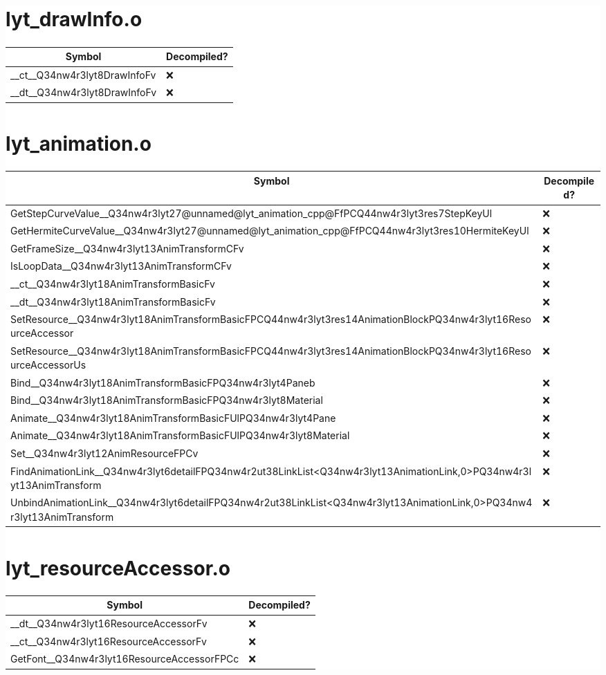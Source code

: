 # lyt_drawInfo.o
| Symbol | Decompiled? |
| ------------- | ------------- |
| __ct__Q34nw4r3lyt8DrawInfoFv | :x: |
| __dt__Q34nw4r3lyt8DrawInfoFv | :x: |


# lyt_animation.o
| Symbol | Decompiled? |
| ------------- | ------------- |
| GetStepCurveValue__Q34nw4r3lyt27@unnamed@lyt_animation_cpp@FfPCQ44nw4r3lyt3res7StepKeyUl | :x: |
| GetHermiteCurveValue__Q34nw4r3lyt27@unnamed@lyt_animation_cpp@FfPCQ44nw4r3lyt3res10HermiteKeyUl | :x: |
| GetFrameSize__Q34nw4r3lyt13AnimTransformCFv | :x: |
| IsLoopData__Q34nw4r3lyt13AnimTransformCFv | :x: |
| __ct__Q34nw4r3lyt18AnimTransformBasicFv | :x: |
| __dt__Q34nw4r3lyt18AnimTransformBasicFv | :x: |
| SetResource__Q34nw4r3lyt18AnimTransformBasicFPCQ44nw4r3lyt3res14AnimationBlockPQ34nw4r3lyt16ResourceAccessor | :x: |
| SetResource__Q34nw4r3lyt18AnimTransformBasicFPCQ44nw4r3lyt3res14AnimationBlockPQ34nw4r3lyt16ResourceAccessorUs | :x: |
| Bind__Q34nw4r3lyt18AnimTransformBasicFPQ34nw4r3lyt4Paneb | :x: |
| Bind__Q34nw4r3lyt18AnimTransformBasicFPQ34nw4r3lyt8Material | :x: |
| Animate__Q34nw4r3lyt18AnimTransformBasicFUlPQ34nw4r3lyt4Pane | :x: |
| Animate__Q34nw4r3lyt18AnimTransformBasicFUlPQ34nw4r3lyt8Material | :x: |
| Set__Q34nw4r3lyt12AnimResourceFPCv | :x: |
| FindAnimationLink__Q34nw4r3lyt6detailFPQ34nw4r2ut38LinkList&lt;Q34nw4r3lyt13AnimationLink,0&gt;PQ34nw4r3lyt13AnimTransform | :x: |
| UnbindAnimationLink__Q34nw4r3lyt6detailFPQ34nw4r2ut38LinkList&lt;Q34nw4r3lyt13AnimationLink,0&gt;PQ34nw4r3lyt13AnimTransform | :x: |


# lyt_resourceAccessor.o
| Symbol | Decompiled? |
| ------------- | ------------- |
| __dt__Q34nw4r3lyt16ResourceAccessorFv | :x: |
| __ct__Q34nw4r3lyt16ResourceAccessorFv | :x: |
| GetFont__Q34nw4r3lyt16ResourceAccessorFPCc | :x: |

